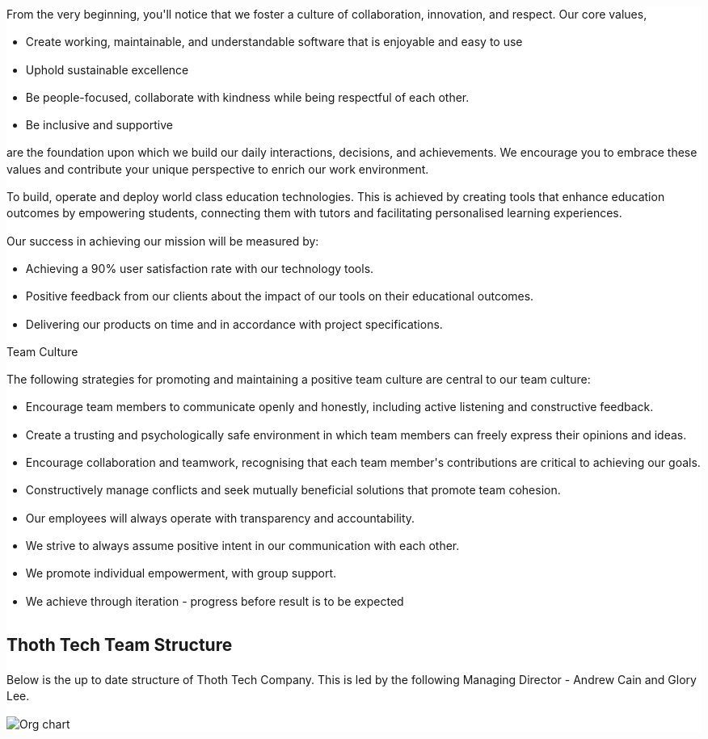 From the very beginning, you'll notice that we foster a culture of collaboration, innovation, and
respect. Our core values,

- Create working, maintainable, and understandable software that is enjoyable and easy to use

- Uphold sustainable excellence

- Be people-focused, collaborate with kindness while being respectful of each other.

- Be inclusive and supportive

are the foundation upon which we build our daily interactions, decisions, and achievements. We
encourage you to embrace these values and contribute your unique perspective to enrich our work
environment.

To build, operate and deploy world class education technologies. This is achieved by creating tools
that enhance education outcomes by empowering students, connecting them with tutors and facilitating
personalised learning experiences.

Our success in achieving our mission will be measured by:

- Achieving a 90% user satisfaction rate with our technology tools.

- Positive feedback from our clients about the impact of our tools on their educational outcomes.

- Delivering our products on time and in accordance with project specifications.

Team Culture

The following strategies for promoting and maintaining a positive team culture are central to our
team culture:

- Encourage team members to communicate openly and honestly, including active listening and
  constructive feedback.

- Create a trusting and psychologically safe environment in which team members can freely express
  their opinions and ideas.

- Encourage collaboration and teamwork, recognising that each team member's contributions are
  critical to achieving our goals.

- Constructively manage conflicts and seek mutually beneficial solutions that promote team cohesion.

- Our employees will always operate with transparency and accountability.

- We strive to always assume positive intent in our communication with each other.

- We promote individual empowerment, with group support.

- We achieve through iteration - progress before result is to be expected

## Thoth Tech Team Structure

Below is the up to date structure of Thoth Tech Company. This is led by the following Managing
Director - Andrew Cain and Glory Lee.

![Org chart](/team2024T1correct.png)
